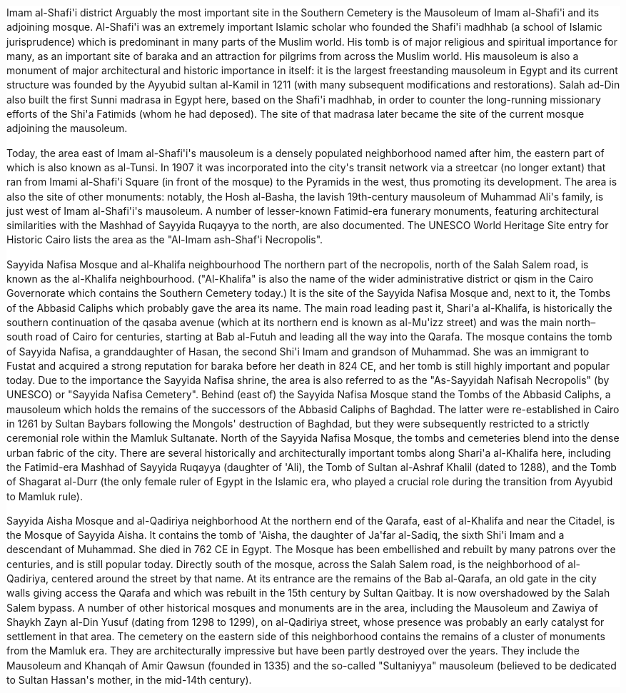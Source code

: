 
Imam al-Shafi'i district
Arguably the most important site in the Southern Cemetery is the Mausoleum of Imam al-Shafi'i and its adjoining mosque. Al-Shafi'i was an extremely important Islamic scholar who founded the Shafi'i madhhab (a school of Islamic jurisprudence) which is predominant in many parts of the Muslim world. His tomb is of major religious and spiritual importance for many, as an important site of baraka and an attraction for pilgrims from across the Muslim world. His mausoleum is also a monument of major architectural and historic importance in itself: it is the largest freestanding mausoleum in Egypt and its current structure was founded by the Ayyubid sultan al-Kamil in 1211 (with many subsequent modifications and restorations). Salah ad-Din also built the first Sunni madrasa in Egypt here, based on the Shafi'i madhhab, in order to counter the long-running missionary efforts of the Shi'a Fatimids (whom he had deposed). The site of that madrasa later became the site of the current mosque adjoining the mausoleum.

Today, the area east of Imam al-Shafi'i's mausoleum is a densely populated neighborhood named after him, the eastern part of which is also known as al-Tunsi. In 1907 it was incorporated into the city's transit network via a streetcar (no longer extant) that ran from Imami al-Shafi'i Square (in front of the mosque) to the Pyramids in the west, thus promoting its development. The area is also the site of other monuments: notably, the Hosh al-Basha, the lavish 19th-century mausoleum of Muhammad Ali's family, is just west of Imam al-Shafi'i's mausoleum. A number of lesser-known Fatimid-era funerary monuments, featuring architectural similarities with the Mashhad of Sayyida Ruqayya to the north, are also documented. The UNESCO World Heritage Site entry for Historic Cairo lists the area as the "Al-Imam ash-Shaf'i Necropolis".

Sayyida Nafisa Mosque and al-Khalifa neighbourhood
The northern part of the necropolis, north of the Salah Salem road, is known as the al-Khalifa neighbourhood. ("Al-Khalifa" is also the name of the wider administrative district or qism in the Cairo Governorate which contains the Southern Cemetery today.) It is the site of the Sayyida Nafisa Mosque and, next to it, the Tombs of the Abbasid Caliphs which probably gave the area its name. The main road leading past it, Shari'a al-Khalifa, is historically the southern continuation of the qasaba avenue (which at its northern end is known as al-Mu'izz street) and was the main north–south road of Cairo for centuries, starting at Bab al-Futuh and leading all the way into the Qarafa. The mosque contains the tomb of Sayyida Nafisa, a granddaughter of Hasan, the second Shi'i Imam and grandson of Muhammad. She was an immigrant to Fustat and acquired a strong reputation for baraka before her death in 824 CE, and her tomb is still highly important and popular today. Due to the importance the Sayyida Nafisa shrine, the area is also referred to as the "As-Sayyidah Nafisah Necropolis" (by UNESCO) or "Sayyida Nafisa Cemetery".
Behind (east of) the Sayyida Nafisa Mosque stand the Tombs of the Abbasid Caliphs, a mausoleum which holds the remains of the successors of the Abbasid Caliphs of Baghdad. The latter were re-established in Cairo in 1261 by Sultan Baybars following the Mongols' destruction of Baghdad, but they were subsequently restricted to a strictly ceremonial role within the Mamluk Sultanate.
North of the Sayyida Nafisa Mosque, the tombs and cemeteries blend into the dense urban fabric of the city. There are several historically and architecturally important tombs along Shari'a al-Khalifa here, including the Fatimid-era Mashhad of Sayyida Ruqayya (daughter of 'Ali), the Tomb of Sultan al-Ashraf Khalil (dated to 1288), and the Tomb of Shagarat al-Durr (the only female ruler of Egypt in the Islamic era, who played a crucial role during the transition from Ayyubid to Mamluk rule).

Sayyida Aisha Mosque and al-Qadiriya neighborhood
At the northern end of the Qarafa, east of al-Khalifa and near the Citadel, is the Mosque of Sayyida Aisha. It contains the tomb of 'Aisha, the daughter of Ja'far al-Sadiq, the sixth Shi'i Imam and a descendant of Muhammad. She died in 762 CE in Egypt. The Mosque has been embellished and rebuilt by many patrons over the centuries, and is still popular today.
Directly south of the mosque, across the Salah Salem road, is the neighborhood of al-Qadiriya, centered around the street by that name. At its entrance are the remains of the Bab al-Qarafa, an old gate in the city walls giving access the Qarafa and which was rebuilt in the 15th century by Sultan Qaitbay. It is now overshadowed by the Salah Salem bypass. A number of other historical mosques and monuments are in the area, including the Mausoleum and Zawiya of Shaykh Zayn al-Din Yusuf (dating from 1298 to 1299), on al-Qadiriya street, whose presence was probably an early catalyst for settlement in that area. The cemetery on the eastern side of this neighborhood contains the remains of a cluster of monuments from the Mamluk era. They are architecturally impressive but have been partly destroyed over the years. They include the Mausoleum and Khanqah of Amir Qawsun (founded in 1335) and the so-called "Sultaniyya" mausoleum (believed to be dedicated to Sultan Hassan's mother, in the mid-14th century).
